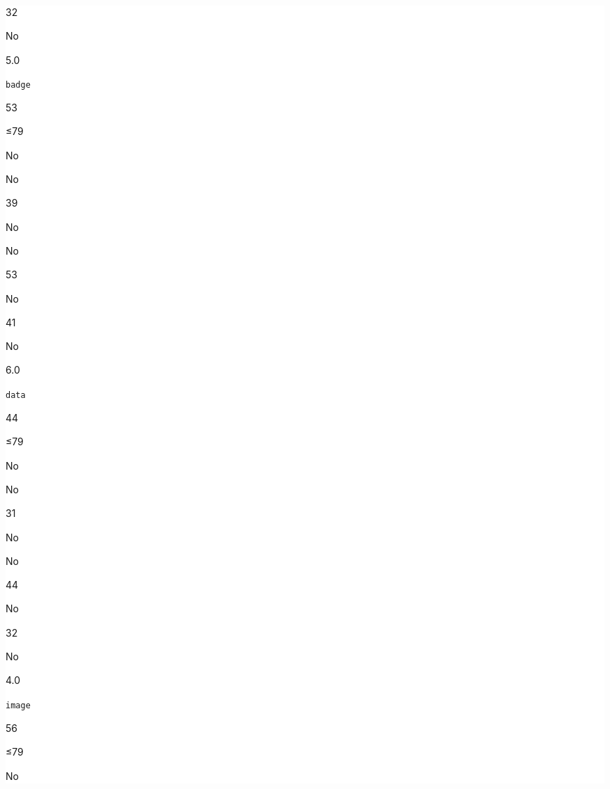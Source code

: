 32

No

5.0

`badge`

53

≤79

No

No

39

No

No

53

No

41

No

6.0

`data`

44

≤79

No

No

31

No

No

44

No

32

No

4.0

`image`

56

≤79

No
